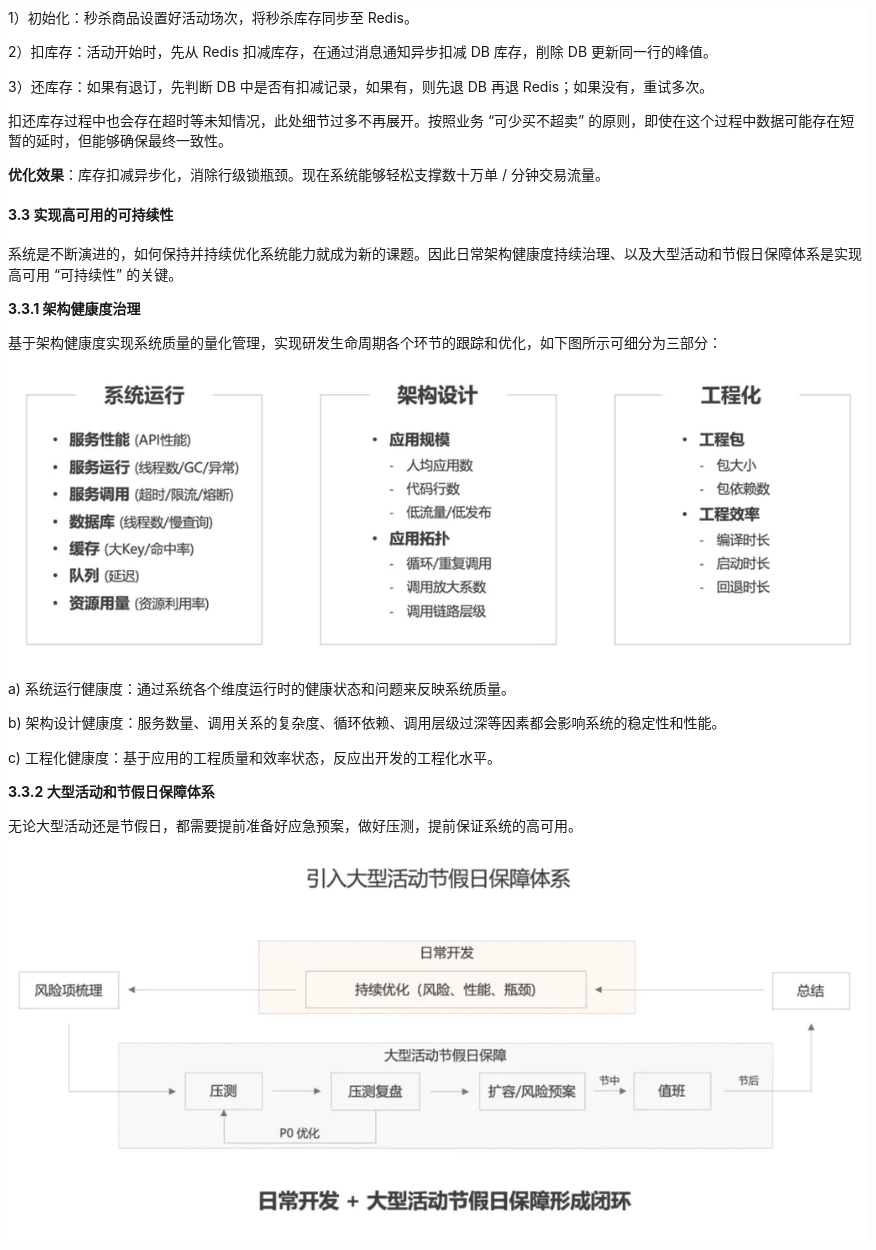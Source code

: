 1）初始化：秒杀商品设置好活动场次，将秒杀库存同步至 Redis。

2）扣库存：活动开始时，先从 Redis 扣减库存，在通过消息通知异步扣减 DB 库存，削除 DB 更新同一行的峰值。

3）还库存：如果有退订，先判断 DB 中是否有扣减记录，如果有，则先退 DB 再退 Redis；如果没有，重试多次。

扣还库存过程中也会存在超时等未知情况，此处细节过多不再展开。按照业务 “可少买不超卖” 的原则，即使在这个过程中数据可能存在短暂的延时，但能够确保最终一致性。

**优化效果**：库存扣减异步化，消除行级锁瓶颈。现在系统能够轻松支撑数十万单 / 分钟交易流量。

#### 3.3 实现高可用的可持续性

系统是不断演进的，如何保持并持续优化系统能力就成为新的课题。因此日常架构健康度持续治理、以及大型活动和节假日保障体系是实现高可用 “可持续性” 的关键。

**3.3.1 架构健康度治理**

基于架构健康度实现系统质量的量化管理，实现研发生命周期各个环节的跟踪和优化，如下图所示可细分为三部分：

![1720433915399-2e1e2573-5a88-4f86-83e7-022a4e9c6cfc.webp](./img/e2u25WiGPLfx6fNB/1720433915399-2e1e2573-5a88-4f86-83e7-022a4e9c6cfc-839413.webp)

a) 系统运行健康度：通过系统各个维度运行时的健康状态和问题来反映系统质量。

b) 架构设计健康度：服务数量、调用关系的复杂度、循环依赖、调用层级过深等因素都会影响系统的稳定性和性能。

c) 工程化健康度：基于应用的工程质量和效率状态，反应出开发的工程化水平。

**3.3.2 大型活动和节假日保障体系**

无论大型活动还是节假日，都需要提前准备好应急预案，做好压测，提前保证系统的高可用。

![1720433915416-17e4c3ab-a73d-43dc-8338-15659381f73f.webp](./img/e2u25WiGPLfx6fNB/1720433915416-17e4c3ab-a73d-43dc-8338-15659381f73f-770555.webp)
